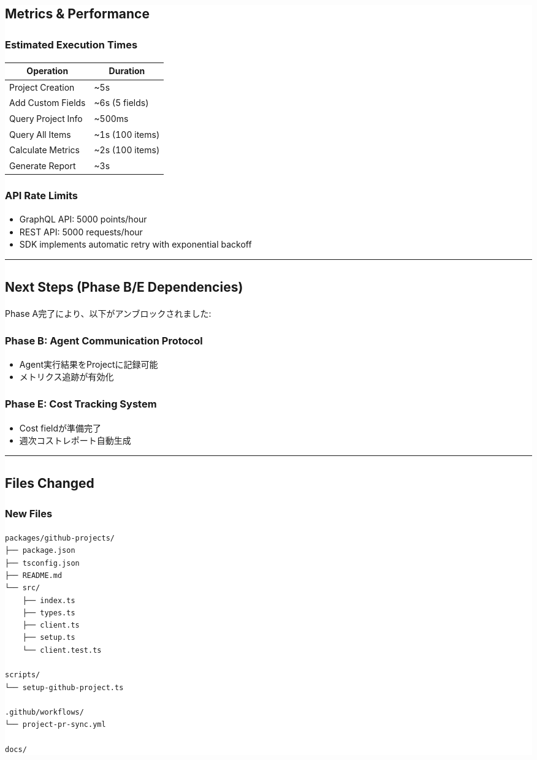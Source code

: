 
## Metrics & Performance

### Estimated Execution Times

| Operation | Duration |
|-----------|----------|
| Project Creation | ~5s |
| Add Custom Fields | ~6s (5 fields) |
| Query Project Info | ~500ms |
| Query All Items | ~1s (100 items) |
| Calculate Metrics | ~2s (100 items) |
| Generate Report | ~3s |

### API Rate Limits

- GraphQL API: 5000 points/hour
- REST API: 5000 requests/hour
- SDK implements automatic retry with exponential backoff

---

## Next Steps (Phase B/E Dependencies)

Phase A完了により、以下がアンブロックされました:

### Phase B: Agent Communication Protocol
- Agent実行結果をProjectに記録可能
- メトリクス追跡が有効化

### Phase E: Cost Tracking System
- Cost fieldが準備完了
- 週次コストレポート自動生成

---

## Files Changed

### New Files
```
packages/github-projects/
├── package.json
├── tsconfig.json
├── README.md
└── src/
    ├── index.ts
    ├── types.ts
    ├── client.ts
    ├── setup.ts
    └── client.test.ts

scripts/
└── setup-github-project.ts

.github/workflows/
└── project-pr-sync.yml

docs/
```